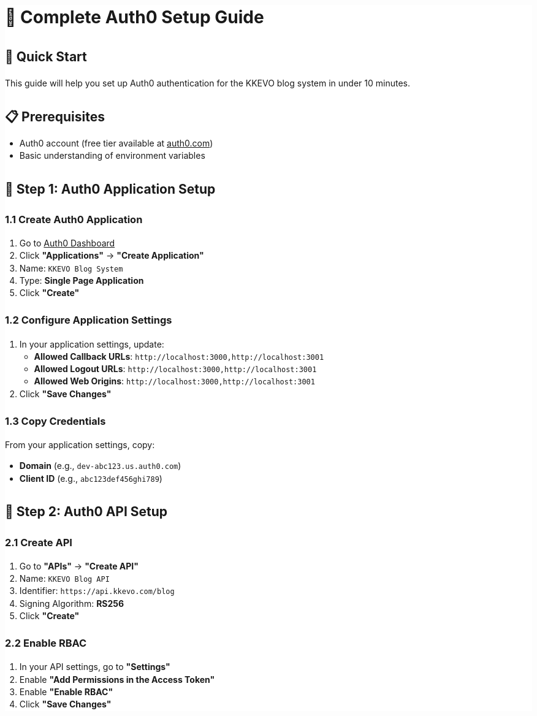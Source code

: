 # 🔐 Complete Auth0 Setup Guide

## 🚀 Quick Start

This guide will help you set up Auth0 authentication for the KKEVO blog system in under 10 minutes.

## 📋 Prerequisites

- Auth0 account (free tier available at [auth0.com](https://auth0.com))
- Basic understanding of environment variables

## 🔧 Step 1: Auth0 Application Setup

### 1.1 Create Auth0 Application
1. Go to [Auth0 Dashboard](https://manage.auth0.com/)
2. Click **"Applications"** → **"Create Application"**
3. Name: `KKEVO Blog System`
4. Type: **Single Page Application**
5. Click **"Create"**

### 1.2 Configure Application Settings
1. In your application settings, update:
   - **Allowed Callback URLs**: `http://localhost:3000,http://localhost:3001`
   - **Allowed Logout URLs**: `http://localhost:3000,http://localhost:3001`
   - **Allowed Web Origins**: `http://localhost:3000,http://localhost:3001`
2. Click **"Save Changes"**

### 1.3 Copy Credentials
From your application settings, copy:
- **Domain** (e.g., `dev-abc123.us.auth0.com`)
- **Client ID** (e.g., `abc123def456ghi789`)

## 🔧 Step 2: Auth0 API Setup

### 2.1 Create API
1. Go to **"APIs"** → **"Create API"**
2. Name: `KKEVO Blog API`
3. Identifier: `https://api.kkevo.com/blog`
4. Signing Algorithm: **RS256**
5. Click **"Create"**

### 2.2 Enable RBAC
1. In your API settings, go to **"Settings"**
2. Enable **"Add Permissions in the Access Token"**
3. Enable **"Enable RBAC"**
4. Click **"Save Changes"**
